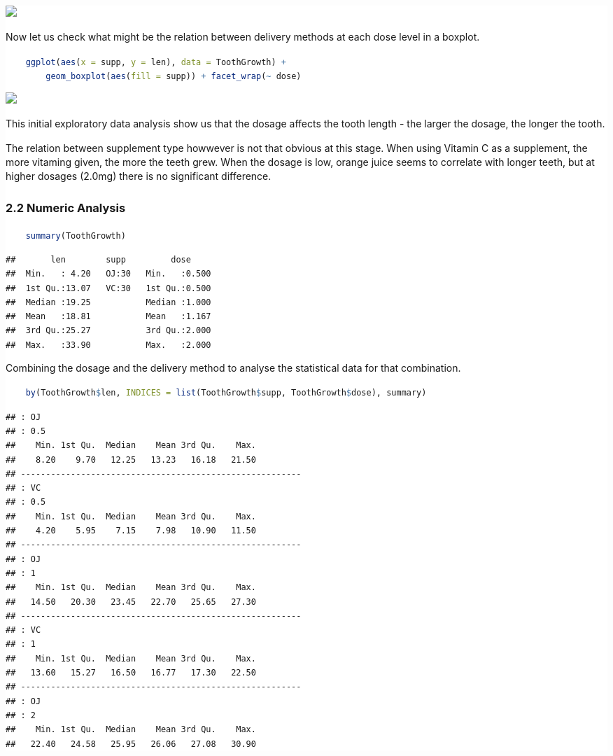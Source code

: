 ![](StatisticalInference-project2_files/figure-html/unnamed-chunk-5-1.png) 

Now let us check what might be the relation between delivery methods at each dose level in a boxplot.


```r
    ggplot(aes(x = supp, y = len), data = ToothGrowth) +
        geom_boxplot(aes(fill = supp)) + facet_wrap(~ dose)
```

![](StatisticalInference-project2_files/figure-html/unnamed-chunk-6-1.png) 

This initial exploratory data analysis show us that the dosage affects the tooth length - the larger the dosage, the longer the tooth. 

The relation between supplement type howwever is not that obvious at this stage. When using Vitamin C as a supplement, the more vitaming given, the more the teeth grew. When the dosage is low, orange juice seems to correlate with longer teeth, but at higher dosages (2.0mg) there is no significant difference.

### 2.2 Numeric Analysis


```r
    summary(ToothGrowth)
```

```
##       len        supp         dose      
##  Min.   : 4.20   OJ:30   Min.   :0.500  
##  1st Qu.:13.07   VC:30   1st Qu.:0.500  
##  Median :19.25           Median :1.000  
##  Mean   :18.81           Mean   :1.167  
##  3rd Qu.:25.27           3rd Qu.:2.000  
##  Max.   :33.90           Max.   :2.000
```

Combining the dosage and the delivery method to analyse the statistical data for that combination.


```r
    by(ToothGrowth$len, INDICES = list(ToothGrowth$supp, ToothGrowth$dose), summary)
```

```
## : OJ
## : 0.5
##    Min. 1st Qu.  Median    Mean 3rd Qu.    Max. 
##    8.20    9.70   12.25   13.23   16.18   21.50 
## -------------------------------------------------------- 
## : VC
## : 0.5
##    Min. 1st Qu.  Median    Mean 3rd Qu.    Max. 
##    4.20    5.95    7.15    7.98   10.90   11.50 
## -------------------------------------------------------- 
## : OJ
## : 1
##    Min. 1st Qu.  Median    Mean 3rd Qu.    Max. 
##   14.50   20.30   23.45   22.70   25.65   27.30 
## -------------------------------------------------------- 
## : VC
## : 1
##    Min. 1st Qu.  Median    Mean 3rd Qu.    Max. 
##   13.60   15.27   16.50   16.77   17.30   22.50 
## -------------------------------------------------------- 
## : OJ
## : 2
##    Min. 1st Qu.  Median    Mean 3rd Qu.    Max. 
##   22.40   24.58   25.95   26.06   27.08   30.90 
```